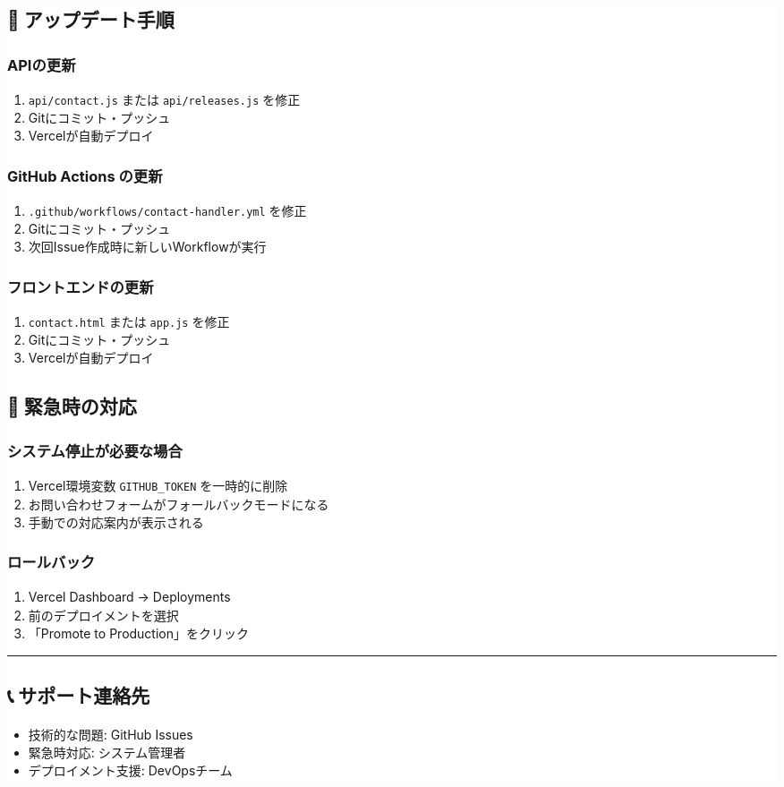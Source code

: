## 🔄 アップデート手順

### APIの更新

1. `api/contact.js` または `api/releases.js` を修正
2. Gitにコミット・プッシュ
3. Vercelが自動デプロイ

### GitHub Actions の更新

1. `.github/workflows/contact-handler.yml` を修正
2. Gitにコミット・プッシュ
3. 次回Issue作成時に新しいWorkflowが実行

### フロントエンドの更新

1. `contact.html` または `app.js` を修正
2. Gitにコミット・プッシュ
3. Vercelが自動デプロイ

## 🚨 緊急時の対応

### システム停止が必要な場合

1. Vercel環境変数 `GITHUB_TOKEN` を一時的に削除
2. お問い合わせフォームがフォールバックモードになる
3. 手動での対応案内が表示される

### ロールバック

1. Vercel Dashboard → Deployments
2. 前のデプロイメントを選択
3. 「Promote to Production」をクリック

---

## 📞 サポート連絡先

- 技術的な問題: GitHub Issues
- 緊急時対応: システム管理者
- デプロイメント支援: DevOpsチーム